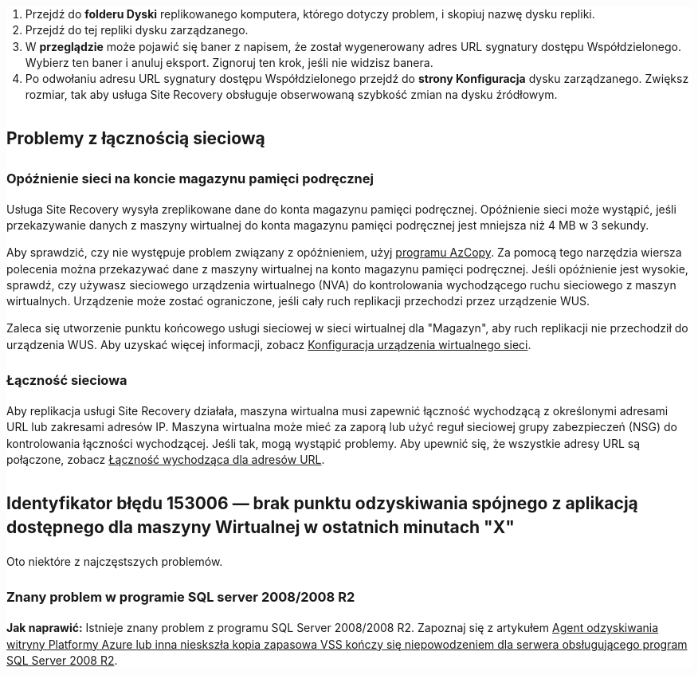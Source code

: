   1. Przejdź do **folderu Dyski** replikowanego komputera, którego dotyczy problem, i skopiuj nazwę dysku repliki.
  1. Przejdź do tej repliki dysku zarządzanego.
  1. W **przeglądzie** może pojawić się baner z napisem, że został wygenerowany adres URL sygnatury dostępu Współdzielonego. Wybierz ten baner i anuluj eksport. Zignoruj ten krok, jeśli nie widzisz banera.
  1. Po odwołaniu adresu URL sygnatury dostępu Współdzielonego przejdź do **strony Konfiguracja** dysku zarządzanego. Zwiększ rozmiar, tak aby usługa Site Recovery obsługuje obserwowaną szybkość zmian na dysku źródłowym.

## <a name="network-connectivity-problems"></a>Problemy z łącznością sieciową

### <a name="network-latency-to-a-cache-storage-account"></a>Opóźnienie sieci na koncie magazynu pamięci podręcznej

Usługa Site Recovery wysyła zreplikowane dane do konta magazynu pamięci podręcznej. Opóźnienie sieci może wystąpić, jeśli przekazywanie danych z maszyny wirtualnej do konta magazynu pamięci podręcznej jest mniejsza niż 4 MB w 3 sekundy.

Aby sprawdzić, czy nie występuje problem związany z opóźnieniem, użyj [programu AzCopy](/azure/storage/common/storage-use-azcopy). Za pomocą tego narzędzia wiersza polecenia można przekazywać dane z maszyny wirtualnej na konto magazynu pamięci podręcznej. Jeśli opóźnienie jest wysokie, sprawdź, czy używasz sieciowego urządzenia wirtualnego (NVA) do kontrolowania wychodzącego ruchu sieciowego z maszyn wirtualnych. Urządzenie może zostać ograniczone, jeśli cały ruch replikacji przechodzi przez urządzenie WUS.

Zaleca się utworzenie punktu końcowego usługi sieciowej w sieci wirtualnej dla "Magazyn", aby ruch replikacji nie przechodził do urządzenia WUS. Aby uzyskać więcej informacji, zobacz [Konfiguracja urządzenia wirtualnego sieci](azure-to-azure-about-networking.md#network-virtual-appliance-configuration).

### <a name="network-connectivity"></a>Łączność sieciowa

Aby replikacja usługi Site Recovery działała, maszyna wirtualna musi zapewnić łączność wychodzącą z określonymi adresami URL lub zakresami adresów IP. Maszyna wirtualna może mieć za zaporą lub użyć reguł sieciowej grupy zabezpieczeń (NSG) do kontrolowania łączności wychodzącej. Jeśli tak, mogą wystąpić problemy. Aby upewnić się, że wszystkie adresy URL są połączone, zobacz [Łączność wychodząca dla adresów URL](azure-to-azure-about-networking.md#outbound-connectivity-for-urls).

## <a name="error-id-153006---no-app-consistent-recovery-point-available-for-the-vm-in-the-past-x-minutes"></a>Identyfikator błędu 153006 — brak punktu odzyskiwania spójnego z aplikacją dostępnego dla maszyny Wirtualnej w ostatnich minutach "X"

Oto niektóre z najczęstszych problemów.

### <a name="known-issue-in-sql-server-20082008-r2"></a>Znany problem w programie SQL server 2008/2008 R2

**Jak naprawić:** Istnieje znany problem z programu SQL Server 2008/2008 R2. Zapoznaj się z artykułem [Agent odzyskiwania witryny Platformy Azure lub inna nieskszła kopia zapasowa VSS kończy się niepowodzeniem dla serwera obsługującego program SQL Server 2008 R2](https://support.microsoft.com/help/4504103/non-component-vss-backup-fails-for-server-hosting-sql-server-2008-r2).
